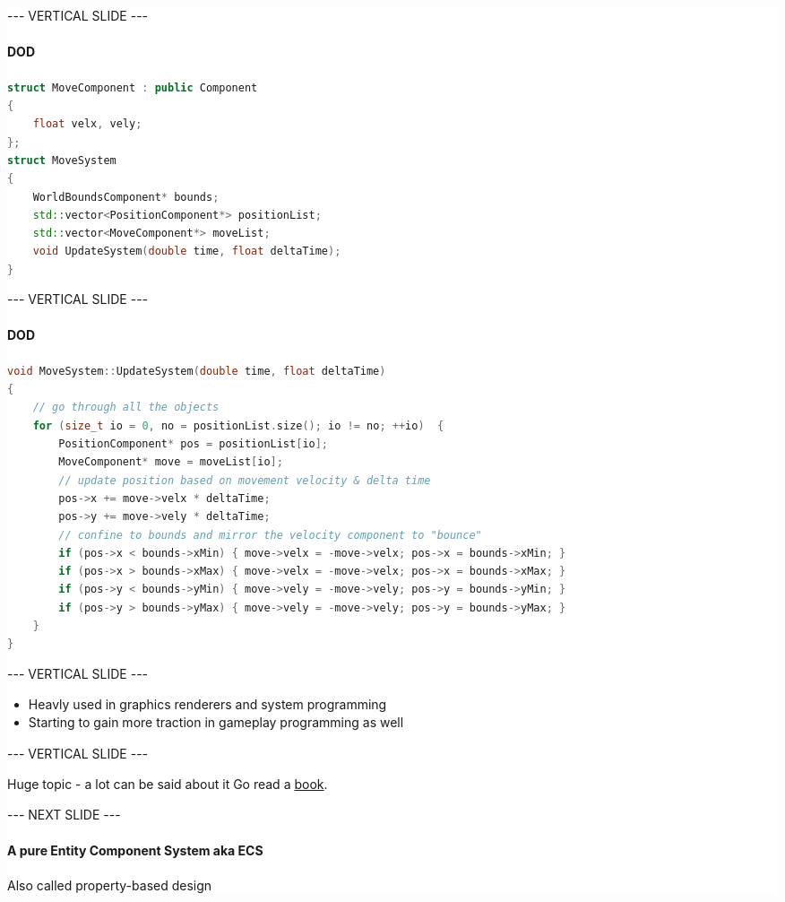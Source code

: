 --- VERTICAL SLIDE ---

#### DOD

```cpp
struct MoveComponent : public Component
{
    float velx, vely;
};
struct MoveSystem
{
    WorldBoundsComponent* bounds;
    std::vector<PositionComponent*> positionList;
    std::vector<MoveComponent*> moveList;
    void UpdateSystem(double time, float deltaTime);
}
```

--- VERTICAL SLIDE ---

#### DOD

```cpp
void MoveSystem::UpdateSystem(double time, float deltaTime)
{
    // go through all the objects
    for (size_t io = 0, no = positionList.size(); io != no; ++io)  {
        PositionComponent* pos = positionList[io];
        MoveComponent* move = moveList[io];
        // update position based on movement velocity & delta time
        pos->x += move->velx * deltaTime;
        pos->y += move->vely * deltaTime;
        // confine to bounds and mirror the velocity component to "bounce"
        if (pos->x < bounds->xMin) { move->velx = -move->velx; pos->x = bounds->xMin; }
        if (pos->x > bounds->xMax) { move->velx = -move->velx; pos->x = bounds->xMax; }
        if (pos->y < bounds->yMin) { move->vely = -move->vely; pos->y = bounds->yMin; }
        if (pos->y > bounds->yMax) { move->vely = -move->vely; pos->y = bounds->yMax; }
    }
}
```

--- VERTICAL SLIDE ---

* Heavly used in graphics renderers and system programming
* Starting to gain more traction in gameplay programming as well

--- VERTICAL SLIDE ---

Huge topic - a lot can be said about it
Go read a [book](http://www.dataorienteddesign.com/dodmain/).

--- NEXT SLIDE ---

#### A pure Entity Component System aka ECS

Also called property-based design


[error]: http://stackoverflow.com/questions/249467/what-is-a-simple-example-of-floating-point-rounding-error